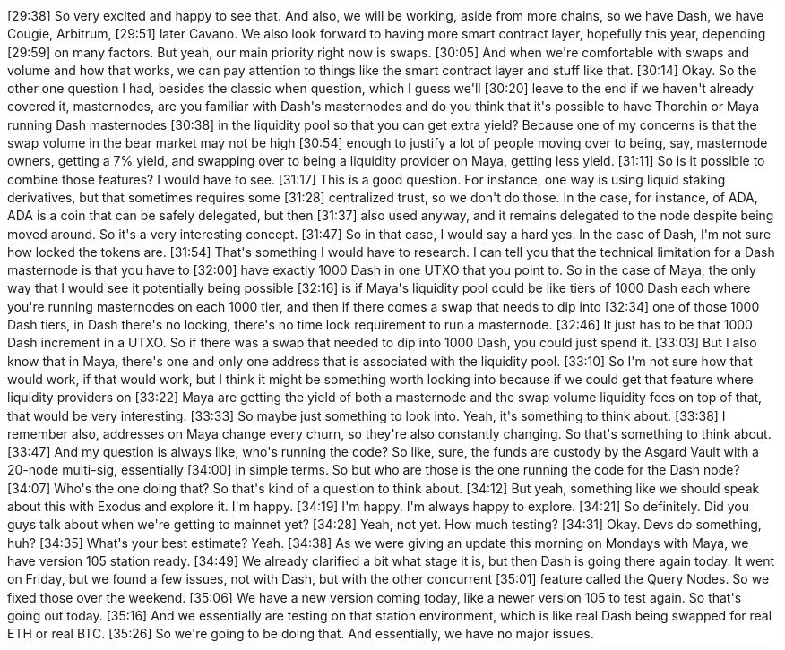 [29:38] So very excited and happy to see that. And also, we will be working, aside from more chains, so we have Dash, we have Cougie, Arbitrum,
[29:51] later Cavano. We also look forward to having more smart contract layer, hopefully this year, depending
[29:59] on many factors. But yeah, our main priority right now is swaps.
[30:05] And when we're comfortable with swaps and volume and how that works, we can pay attention to things like the smart contract layer and stuff like that.
[30:14] Okay. So the other one question I had, besides the classic when question, which I guess we'll
[30:20] leave to the end if we haven't already covered it, masternodes, are you familiar with Dash's masternodes and do you think that it's possible to have Thorchin or Maya running Dash masternodes
[30:38] in the liquidity pool so that you can get extra yield? Because one of my concerns is that the swap volume in the bear market may not be high
[30:54] enough to justify a lot of people moving over to being, say, masternode owners, getting a 7% yield, and swapping over to being a liquidity provider on Maya, getting less yield.
[31:11] So is it possible to combine those features? I would have to see.
[31:17] This is a good question. For instance, one way is using liquid staking derivatives, but that sometimes requires some
[31:28] centralized trust, so we don't do those. In the case, for instance, of ADA, ADA is a coin that can be safely delegated, but then
[31:37] also used anyway, and it remains delegated to the node despite being moved around. So it's a very interesting concept.
[31:47] So in that case, I would say a hard yes. In the case of Dash, I'm not sure how locked the tokens are.
[31:54] That's something I would have to research. I can tell you that the technical limitation for a Dash masternode is that you have to
[32:00] have exactly 1000 Dash in one UTXO that you point to. So in the case of Maya, the only way that I would see it potentially being possible
[32:16] is if Maya's liquidity pool could be like tiers of 1000 Dash each where you're running masternodes on each 1000 tier, and then if there comes a swap that needs to dip into
[32:34] one of those 1000 Dash tiers, in Dash there's no locking, there's no time lock requirement to run a masternode.
[32:46] It just has to be that 1000 Dash increment in a UTXO. So if there was a swap that needed to dip into 1000 Dash, you could just spend it.
[33:03] But I also know that in Maya, there's one and only one address that is associated with the liquidity pool.
[33:10] So I'm not sure how that would work, if that would work, but I think it might be something worth looking into because if we could get that feature where liquidity providers on
[33:22] Maya are getting the yield of both a masternode and the swap volume liquidity fees on top of that, that would be very interesting.
[33:33] So maybe just something to look into. Yeah, it's something to think about.
[33:38] I remember also, addresses on Maya change every churn, so they're also constantly changing. So that's something to think about.
[33:47] And my question is always like, who's running the code? So like, sure, the funds are custody by the Asgard Vault with a 20-node multi-sig, essentially
[34:00] in simple terms. So but who are those is the one running the code for the Dash node?
[34:07] Who's the one doing that? So that's kind of a question to think about.
[34:12] But yeah, something like we should speak about this with Exodus and explore it. I'm happy.
[34:19] I'm happy. I'm always happy to explore.
[34:21] So definitely. Did you guys talk about when we're getting to mainnet yet?
[34:28] Yeah, not yet. How much testing?
[34:31] Okay. Devs do something, huh?
[34:35] What's your best estimate? Yeah.
[34:38] As we were giving an update this morning on Mondays with Maya, we have version 105 station ready.
[34:49] We already clarified a bit what stage it is, but then Dash is going there again today. It went on Friday, but we found a few issues, not with Dash, but with the other concurrent
[35:01] feature called the Query Nodes. So we fixed those over the weekend.
[35:06] We have a new version coming today, like a newer version 105 to test again. So that's going out today.
[35:16] And we essentially are testing on that station environment, which is like real Dash being swapped for real ETH or real BTC.
[35:26] So we're going to be doing that. And essentially, we have no major issues.